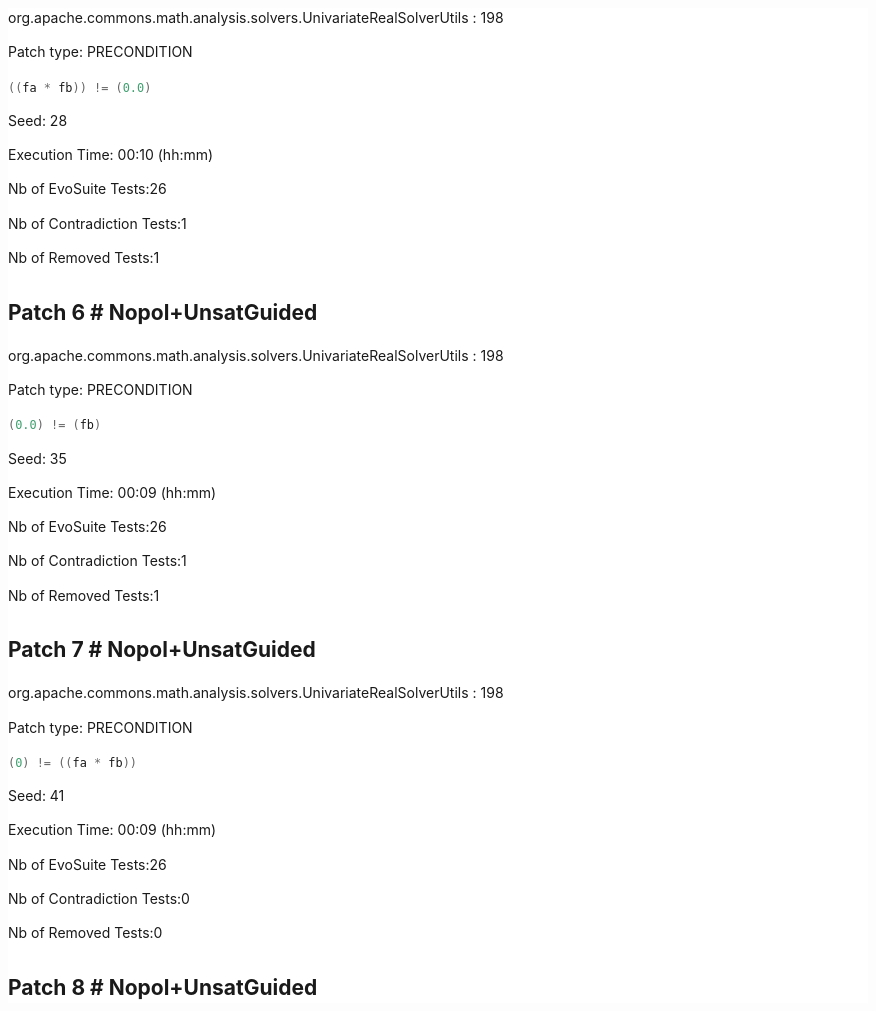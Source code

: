 org.apache.commons.math.analysis.solvers.UnivariateRealSolverUtils : 198

Patch type: PRECONDITION

```Java
((fa * fb)) != (0.0)
```

Seed: 28

Execution Time: 00:10 (hh:mm)

Nb of EvoSuite Tests:26

Nb of Contradiction Tests:1

Nb of Removed Tests:1


## Patch 6 # Nopol+UnsatGuided 

org.apache.commons.math.analysis.solvers.UnivariateRealSolverUtils : 198

Patch type: PRECONDITION

```Java
(0.0) != (fb)
```

Seed: 35

Execution Time: 00:09 (hh:mm)

Nb of EvoSuite Tests:26

Nb of Contradiction Tests:1

Nb of Removed Tests:1


## Patch 7 # Nopol+UnsatGuided 

org.apache.commons.math.analysis.solvers.UnivariateRealSolverUtils : 198

Patch type: PRECONDITION

```Java
(0) != ((fa * fb))
```

Seed: 41

Execution Time: 00:09 (hh:mm)

Nb of EvoSuite Tests:26

Nb of Contradiction Tests:0

Nb of Removed Tests:0


## Patch 8 # Nopol+UnsatGuided 
